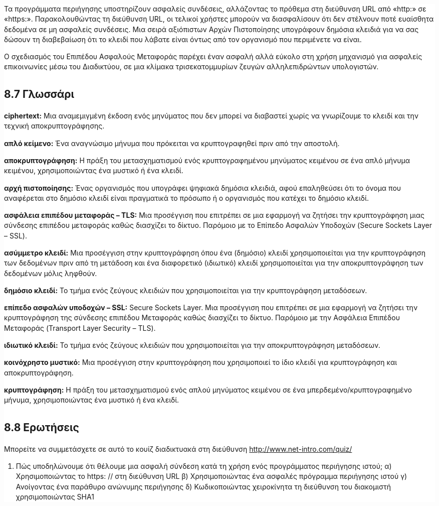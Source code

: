 Τα προγράμματα περιήγησης υποστηρίζουν ασφαλείς συνδέσεις, αλλάζοντας το πρόθεμα στη διεύθυνση URL από «http:» σε «https:». Παρακολουθώντας τη διεύθυνση URL, οι τελικοί χρήστες μπορούν να διασφαλίσουν ότι δεν στέλνουν ποτέ ευαίσθητα δεδομένα σε μη ασφαλείς συνδέσεις. Μια σειρά αξιόπιστων Αρχών Πιστοποίησης υπογράφουν δημόσια κλειδιά για να σας δώσουν τη διαβεβαίωση ότι το κλειδί που λάβατε είναι όντως από τον οργανισμό που περιμένετε να είναι.

Ο σχεδιασμός του Επιπέδου Ασφαλούς Μεταφοράς παρέχει έναν ασφαλή αλλά εύκολο στη χρήση μηχανισμό για ασφαλείς επικοινωνίες μέσω του Διαδικτύου, σε μια κλίμακα τρισεκατομμυρίων ζευγών αλληλεπιδρώντων υπολογιστών.


8.7 Γλωσσάρι
------------
**ciphertext:** Μια αναμεμιγμένη έκδοση ενός μηνύματος που δεν μπορεί να διαβαστεί χωρίς να γνωρίζουμε το κλειδί και την τεχνική αποκρυπτογράφησης.

**απλό κείμενο:** Ένα αναγνώσιμο μήνυμα που πρόκειται να κρυπτογραφηθεί πριν από την αποστολή.

**αποκρυπτογράφηση:** Η πράξη του μετασχηματισμού ενός κρυπτογραφημένου μηνύματος κειμένου σε ένα απλό μήνυμα κειμένου, χρησιμοποιώντας ένα μυστικό ή ένα κλειδί.

**αρχή πιστοποίησης:** Ένας οργανισμός που υπογράφει ψηφιακά δημόσια κλειδιά, αφού επαληθεύσει ότι το όνομα που αναφέρεται στο δημόσιο κλειδί είναι πραγματικά το πρόσωπο ή ο οργανισμός που κατέχει το δημόσιο κλειδί.

**ασφάλεια επιπέδου μεταφοράς – TLS:** Μια προσέγγιση που επιτρέπει σε μια εφαρμογή να ζητήσει την κρυπτογράφηση μιας σύνδεσης επιπέδου μεταφοράς καθώς διασχίζει το δίκτυο. Παρόμοιο με το Επίπεδο Ασφαλών Υποδοχών (Secure Sockets Layer – SSL).

**ασύμμετρο κλειδί:** Μια προσέγγιση στην κρυπτογράφηση όπου ένα (δημόσιο) κλειδί χρησιμοποιείται για την κρυπτογράφηση των δεδομένων πριν από τη μετάδοση και ένα διαφορετικό (ιδιωτικό) κλειδί χρησιμοποιείται για την αποκρυπτογράφηση των δεδομένων μόλις ληφθούν.

**δημόσιο κλειδί:** Το τμήμα ενός ζεύγους κλειδιών που χρησιμοποιείται για την κρυπτογράφηση μεταδόσεων.

**επίπεδο ασφαλών υποδοχών – SSL:** Secure Sockets Layer. Μια προσέγγιση που επιτρέπει σε μια εφαρμογή να ζητήσει την κρυπτογράφηση της σύνδεσης επιπέδου Μεταφοράς καθώς διασχίζει το δίκτυο. Παρόμοιο με την Ασφάλεια Επιπέδου Μεταφοράς (Transport Layer Security – TLS).

**ιδιωτικό κλειδί:** Το τμήμα ενός ζεύγους κλειδιών που χρησιμοποιείται για την αποκρυπτογράφηση μεταδόσεων.

**κοινόχρηστο μυστικό:** Μια προσέγγιση στην κρυπτογράφηση που χρησιμοποιεί το ίδιο κλειδί για κρυπτογράφηση και αποκρυπτογράφηση.

**κρυπτογράφηση:** Η πράξη του μετασχηματισμού ενός απλού μηνύματος κειμένου σε ένα μπερδεμένο/κρυπτογραφημένο μήνυμα, χρησιμοποιώντας ένα μυστικό ή ένα κλειδί.

8.8 Ερωτήσεις
-------------
Μπορείτε να συμμετάσχετε σε αυτό το κουίζ διαδικτυακά στη διεύθυνση  http://www.net-intro.com/quiz/

1. Πώς υποδηλώνουμε ότι θέλουμε μια ασφαλή σύνδεση κατά τη χρήση ενός προγράμματος περιήγησης ιστού;
α) Χρησιμοποιώντας το https: // στη διεύθυνση URL
β) Χρησιμοποιώντας ένα ασφαλές πρόγραμμα περιήγησης ιστού
γ) Ανοίγοντας ένα παράθυρο ανώνυμης περιήγησης
δ) Κωδικοποιώντας χειροκίνητα τη διεύθυνση του διακομιστή χρησιμοποιώντας SHA1
